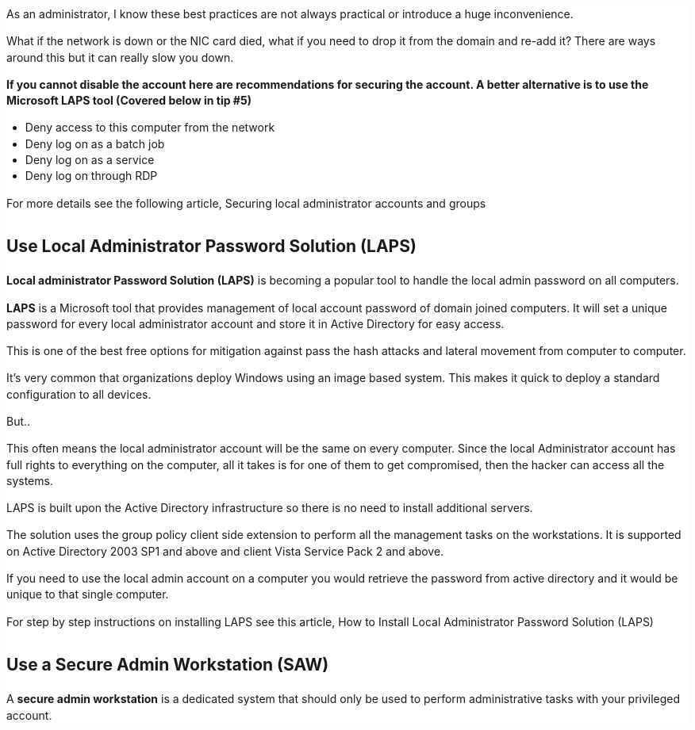 As an administrator, I know these best practices are not always practical or introduce a huge inconvenience.

What if the network is down or the NIC card died, what if you need to drop it from the domain and re-add it? There are ways around this but it can really slow you down.

**If you cannot disable the account here are recommendations for securing the account. A better alternative is to use the Microsoft LAPS tool (Covered below in tip #5)**

- Deny access to this computer from the network
- Deny log on as a batch job
- Deny log on as a service
- Deny log on through RDP

For more details see the following article, Securing local administrator accounts and groups

## Use Local Administrator Password Solution (LAPS)

**Local administrator Password Solution (LAPS)** is becoming a popular tool to handle the local admin password on all computers.

**LAPS** is a Microsoft tool that provides management of local account password of domain joined computers. It will set a unique password for every local administrator account and store it in Active Directory for easy access.

This is one of the best free options for mitigation against pass the hash attacks and lateral movement from computer to computer.

It’s very common that organizations deploy Windows using an image based system. This makes it quick to deploy a standard configuration to all devices.

But..

This often means the local administrator account will be the same on every computer. Since the local Administrator account has full rights to everything on the computer, all it takes is for one of them to get compromised, then the hacker can access all the systems.

LAPS is built upon the Active Directory infrastructure so there is no need to install additional servers.

The solution uses the group policy client side extension to perform all the management tasks on the workstations. It is supported on Active Directory 2003 SP1 and above and client Vista Service Pack 2 and above.

If you need to use the local admin account on a computer you would retrieve the password from active directory and it would be unique to that single computer.



For step by step instructions on installing LAPS see this article, How to Install Local Administrator Password Solution (LAPS)


## Use a Secure Admin Workstation (SAW)

A **secure admin workstation** is a dedicated system that should only be used to perform administrative tasks with your privileged account.
